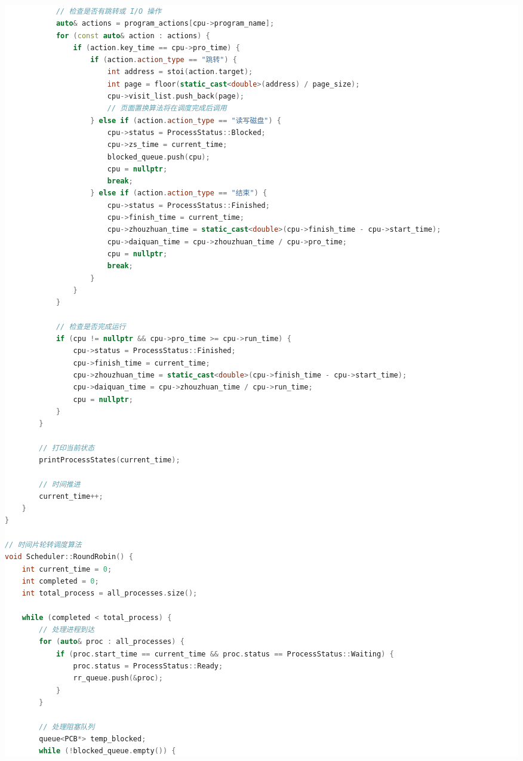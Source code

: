 ```cpp
            // 检查是否有跳转或 I/O 操作
            auto& actions = program_actions[cpu->program_name];
            for (const auto& action : actions) {
                if (action.key_time == cpu->pro_time) {
                    if (action.action_type == "跳转") {
                        int address = stoi(action.target);
                        int page = floor(static_cast<double>(address) / page_size);
                        cpu->visit_list.push_back(page);
                        // 页面置换算法将在调度完成后调用
                    } else if (action.action_type == "读写磁盘") {
                        cpu->status = ProcessStatus::Blocked;
                        cpu->zs_time = current_time;
                        blocked_queue.push(cpu);
                        cpu = nullptr;
                        break;
                    } else if (action.action_type == "结束") {
                        cpu->status = ProcessStatus::Finished;
                        cpu->finish_time = current_time;
                        cpu->zhouzhuan_time = static_cast<double>(cpu->finish_time - cpu->start_time);
                        cpu->daiquan_time = cpu->zhouzhuan_time / cpu->pro_time;
                        cpu = nullptr;
                        break;
                    }
                }
            }

            // 检查是否完成运行
            if (cpu != nullptr && cpu->pro_time >= cpu->run_time) {
                cpu->status = ProcessStatus::Finished;
                cpu->finish_time = current_time;
                cpu->zhouzhuan_time = static_cast<double>(cpu->finish_time - cpu->start_time);
                cpu->daiquan_time = cpu->zhouzhuan_time / cpu->run_time;
                cpu = nullptr;
            }
        }

        // 打印当前状态
        printProcessStates(current_time);

        // 时间推进
        current_time++;
    }
}

// 时间片轮转调度算法
void Scheduler::RoundRobin() {
    int current_time = 0;
    int completed = 0;
    int total_process = all_processes.size();

    while (completed < total_process) {
        // 处理进程到达
        for (auto& proc : all_processes) {
            if (proc.start_time == current_time && proc.status == ProcessStatus::Waiting) {
                proc.status = ProcessStatus::Ready;
                rr_queue.push(&proc);
            }
        }

        // 处理阻塞队列
        queue<PCB*> temp_blocked;
        while (!blocked_queue.empty()) {
```